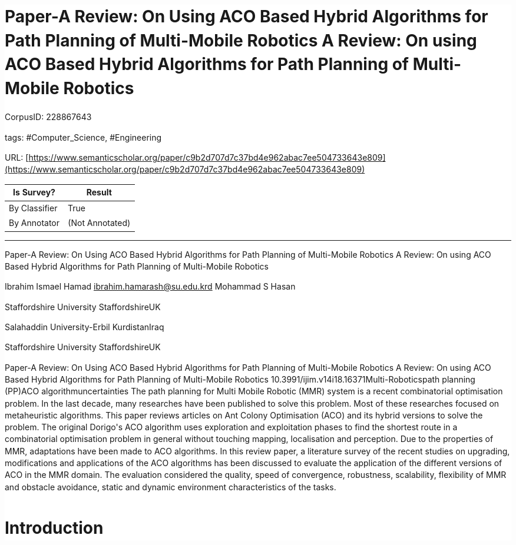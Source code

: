 # Paper-A Review: On Using ACO Based Hybrid Algorithms for Path Planning of Multi-Mobile Robotics A Review: On using ACO Based Hybrid Algorithms for Path Planning of Multi-Mobile Robotics

CorpusID: 228867643
 
tags: #Computer_Science, #Engineering

URL: [https://www.semanticscholar.org/paper/c9b2d707d7c37bd4e962abac7ee504733643e809](https://www.semanticscholar.org/paper/c9b2d707d7c37bd4e962abac7ee504733643e809)
 
| Is Survey?        | Result          |
| ----------------- | --------------- |
| By Classifier     | True |
| By Annotator      | (Not Annotated) |

---

Paper-A Review: On Using ACO Based Hybrid Algorithms for Path Planning of Multi-Mobile Robotics A Review: On using ACO Based Hybrid Algorithms for Path Planning of Multi-Mobile Robotics


Ibrahim Ismael Hamad ibrahim.hamarash@su.edu.krd 
Mohammad S Hasan 

Staffordshire University
StaffordshireUK


Salahaddin University-Erbil
KurdistanIraq


Staffordshire University
StaffordshireUK

Paper-A Review: On Using ACO Based Hybrid Algorithms for Path Planning of Multi-Mobile Robotics A Review: On using ACO Based Hybrid Algorithms for Path Planning of Multi-Mobile Robotics
10.3991/ijim.v14i18.16371Multi-Roboticspath planning (PP)ACO algorithmuncertainties
The path planning for Multi Mobile Robotic (MMR) system is a recent combinatorial optimisation problem. In the last decade, many researches have been published to solve this problem. Most of these researches focused on metaheuristic algorithms. This paper reviews articles on Ant Colony Optimisation (ACO) and its hybrid versions to solve the problem. The original Dorigo's ACO algorithm uses exploration and exploitation phases to find the shortest route in a combinatorial optimisation problem in general without touching mapping, localisation and perception. Due to the properties of MMR, adaptations have been made to ACO algorithms. In this review paper, a literature survey of the recent studies on upgrading, modifications and applications of the ACO algorithms has been discussed to evaluate the application of the different versions of ACO in the MMR domain. The evaluation considered the quality, speed of convergence, robustness, scalability, flexibility of MMR and obstacle avoidance, static and dynamic environment characteristics of the tasks.

# Introduction

